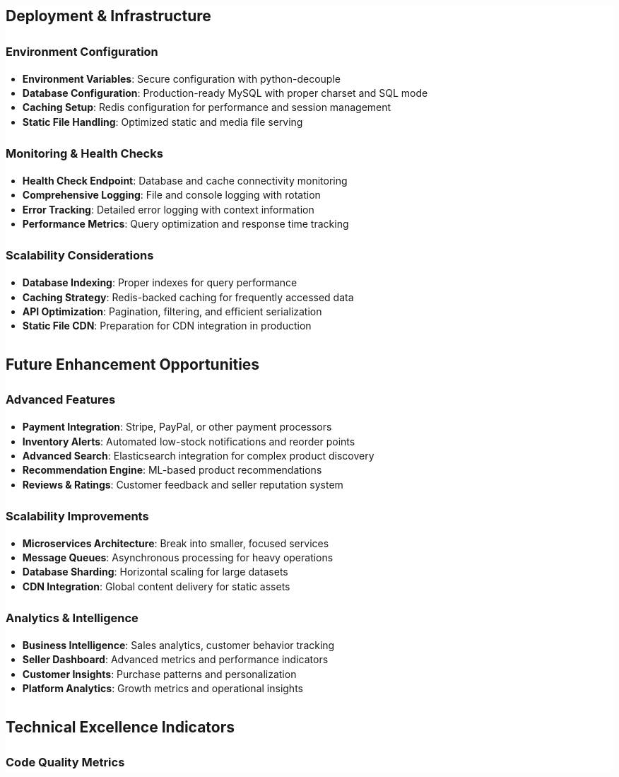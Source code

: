 ## Deployment & Infrastructure

### Environment Configuration

- **Environment Variables**: Secure configuration with python-decouple
- **Database Configuration**: Production-ready MySQL with proper charset and SQL mode
- **Caching Setup**: Redis configuration for performance and session management
- **Static File Handling**: Optimized static and media file serving

### Monitoring & Health Checks

- **Health Check Endpoint**: Database and cache connectivity monitoring
- **Comprehensive Logging**: File and console logging with rotation
- **Error Tracking**: Detailed error logging with context information
- **Performance Metrics**: Query optimization and response time tracking

### Scalability Considerations

- **Database Indexing**: Proper indexes for query performance
- **Caching Strategy**: Redis-backed caching for frequently accessed data
- **API Optimization**: Pagination, filtering, and efficient serialization
- **Static File CDN**: Preparation for CDN integration in production

## Future Enhancement Opportunities

### Advanced Features

- **Payment Integration**: Stripe, PayPal, or other payment processors
- **Inventory Alerts**: Automated low-stock notifications and reorder points
- **Advanced Search**: Elasticsearch integration for complex product discovery
- **Recommendation Engine**: ML-based product recommendations
- **Reviews & Ratings**: Customer feedback and seller reputation system

### Scalability Improvements

- **Microservices Architecture**: Break into smaller, focused services
- **Message Queues**: Asynchronous processing for heavy operations
- **Database Sharding**: Horizontal scaling for large datasets
- **CDN Integration**: Global content delivery for static assets

### Analytics & Intelligence

- **Business Intelligence**: Sales analytics, customer behavior tracking
- **Seller Dashboard**: Advanced metrics and performance indicators
- **Customer Insights**: Purchase patterns and personalization
- **Platform Analytics**: Growth metrics and operational insights

## Technical Excellence Indicators

### Code Quality Metrics
